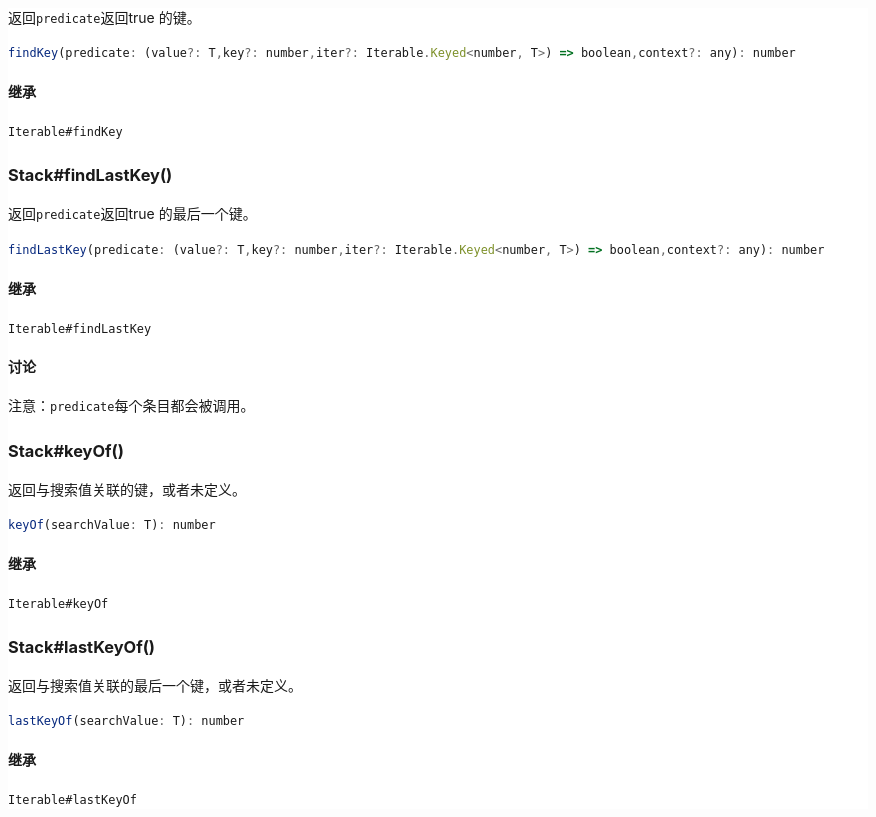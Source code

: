 返回`predicate`返回true 的键。

```javascript
findKey(predicate: (value?: T,key?: number,iter?: Iterable.Keyed<number, T>) => boolean,context?: any): number
```

#### 继承

```
Iterable#findKey
```

### Stack#findLastKey()

返回`predicate`返回true 的最后一个键。

```javascript
findLastKey(predicate: (value?: T,key?: number,iter?: Iterable.Keyed<number, T>) => boolean,context?: any): number
```

#### 继承

```
Iterable#findLastKey
```

#### 讨论

注意：`predicate`每个条目都会被调用。

### Stack#keyOf()

返回与搜索值关联的键，或者未定义。

```javascript
keyOf(searchValue: T): number
```

#### 继承

```
Iterable#keyOf
```

### Stack#lastKeyOf()

返回与搜索值关联的最后一个键，或者未定义。

```javascript
lastKeyOf(searchValue: T): number
```

#### 继承

```
Iterable#lastKeyOf
```
